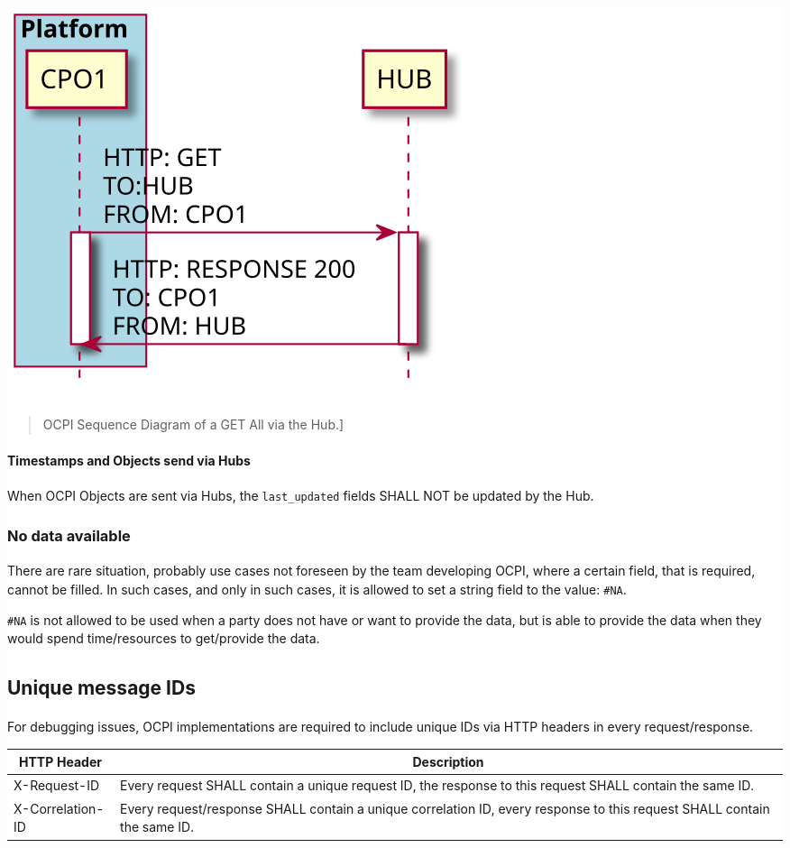 ![OCPI Sequence Diagram of a GET All via the Hub.](uml/sd_get_all_platform.svg)
> OCPI Sequence Diagram of a GET All via the Hub.]

#### Timestamps and Objects send via Hubs

When OCPI Objects are sent via Hubs, the `last_updated` fields SHALL NOT be updated by the Hub.

### No data available

There are rare situation, probably use cases not foreseen by the team developing OCPI, where a certain field, that is
required, cannot be filled. In such cases, and only in such cases, it is allowed to set a string field to the value:
`#NA`.

`#NA` is not allowed to be used when a party does not have or want to provide the data, but is able to provide the data
when they would spend time/resources to get/provide the data.

## Unique message IDs

For debugging issues, OCPI implementations are required to include unique IDs via HTTP headers in every request/response.

| HTTP Header      | Description                                                                                                             |
|------------------|-------------------------------------------------------------------------------------------------------------------------|
| X-Request-ID     | Every request SHALL contain a unique request ID, the response to this request SHALL contain the same ID.                |
| X-Correlation-ID | Every request/response SHALL contain a unique correlation ID, every response to this request SHALL contain the same ID. |
